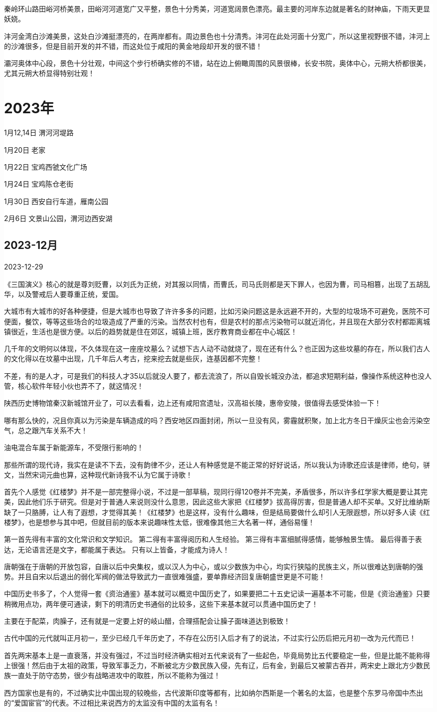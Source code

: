 秦岭环山路田峪河桥美景，田峪河河道宽广又平整，景色十分秀美，河道宽阔景色漂亮。最主要的河岸东边就是著名的财神庙，下雨天更显妖娆。

沣河金湾白沙滩美景，这处白沙滩挺漂亮的，在两岸都有。周边景色也十分清秀。沣河在此处河面十分宽广，所以这里视野很不错，沣河上的沙滩很多，但是目前开发的并不错，而这处位于咸阳的黄金地段却开发的很不错！

灞河奥体中心段，景色十分壮观，中间这个步行桥确实修的不错，站在边上俯瞰周围的风景很棒，长安书院，奥体中心，元朔大桥都很美，尤其元朔大桥显得特别壮观！

# 2023年

1月12,14日 渭河河堤路

1月20日 老家

1月22日 宝鸡西虢文化广场

1月24日 宝鸡陈仓老街

1月30日 西安自行车道，雁南公园

2月6日 文景山公园，渭河边西安湖

## 2023-12月

2023-12-29

《三国演义》核心的就是尊刘贬曹，以刘氏为正统，对其报以同情，而曹氏，司马氏则都是天下罪人，也因为曹，司马相篡，出现了五胡乱华，以及警戒后人要尊重正统，爱国。

大城市有大城市的好各种便捷，但是大城市也导致了许许多多的问题，比如污染问题这是永远避不开的，大型的垃圾场不可避免，医院不可便面，餐饮，等等这些场合的垃圾造成了严重的污染。当然农村也有，但是农村的那点污染物可以就近消化，并且现在大部分农村都距离城镇很近，生活也是很方便。以后的趋势就是住在郊区，城镇上班，医疗教育商业都在中心城区！

几千年的文明何以体现，不久体现在这一座座坟墓么？试想下古人动不动就烧了，现在还有什么？也正因为这些坟墓的存在，所以我们古人的文化得以在坟墓中出现，几千年后人考古，挖来挖去就是些灰，连基因都不完整！

不差，有的是人才，可是我们的科技人才35以后就没人要了，都去流浪了，所以自毁长城没办法，都追求短期利益，像操作系统这种也没人管，核心软件年轻小伙也弄不了，就这情况！

陕西历史博物馆秦汉新城馆开业了，可以去看看，边上还有咸阳宫遗址，汉高祖长陵，惠帝安陵，很值得去感受体验一下！

哪有那么快的，况且你真以为污染是车辆造成的吗？西安地区四面封闭，所以一旦没有风，雾霾就积聚，加上北方冬日干燥灰尘也会污染空气，总之跟汽车关系不大！

油电混合车属于新能源车，不受限行影响的！

那些所谓的现代诗，我实在是读不下去，没有韵律不少，还让人有种感觉是不能正常的好好说话，所以我认为诗歌还应该是律师，绝句，骈文，当然宋词元曲也算，这种现代新诗我不认为它属于诗歌！

首先个人感觉《红楼梦》并不是一部完整得小说，不过是一部草稿，现同行得120卷并不完美，矛盾很多，所以许多红学家大概是要让其完美，因此他们乐于研究。但是对于普通人来说则没什么意思，因此这些大家把《红楼梦》拔高得厉害，但是普通人却不买单。又好比维纳斯缺了一只胳膊，让人有了遐想，才觉得其美！《红楼梦》也是这样，没有什么趣味，但是结局要做什么却引人无限遐想，所以好多人读《红楼梦》，也是想参与其中吧，但就目前的版本来说趣味性太低，很难像其他三大名著一样，通俗易懂！

第一首先得有丰富的文化常识和文学知识。 第二得有丰富得阅历和人生经验。 第三得有丰富细腻得感情，能够触景生情。 最后得善于表达，无论语言还是文字，都能属于表达。 只有以上皆备，才能成为诗人！

唐朝强在于唐朝的开放包容，自唐以后中央集权，或以汉人为中心，或以少数族为中心，均实行狭隘的民族主义，所以很难达到唐朝的强势。并且自宋以后退出的弱化军阀的做法导致武力一直很难强盛，要单靠经济回复唐朝盛世更是不可能！

中国历史书多了，个人觉得一套《资治通鉴》基本就可以概览中国历史了，如果要把二十五史记读一遍基本不可能，但是《资治通鉴》只要稍微用点功，两年便可通读，剩下的明清历史书通俗的比较多，这些下来基本就可以贯通中国历史了！

主要在于配菜，肉臊子，还有就是一定要上好的岐山醋，合理搭配会让臊子面味道达到极致！

古代中国的元代就叫正月初一，至少已经几千年历史了，不存在公历引入后才有了的说法，不过实行公历后把元月初一改为元代而已！

首先两宋基本上是一直衰落，并没有强过，不过当时经济确实相对五代来说有了一些起色，毕竟局势比五代要稳定一些，但是比能不能称得上很强！然后由于太祖的政策，导致军事乏力，不断被北方少数民族入侵，先有辽，后有金，到最后又被蒙古吞并，两宋史上跟北方少数民族一直处于防守态势，很少有战略进攻中的取胜，所以不能称为强过！

西方国家也是有的，不过确实比中国出现的较晚些，古代波斯印度等都有，比如纳尔西斯是一个著名的太监，也是整个东罗马帝国中杰出的“爱国宦官”的代表。不过相比来说西方的太监没有中国的太监有名！
